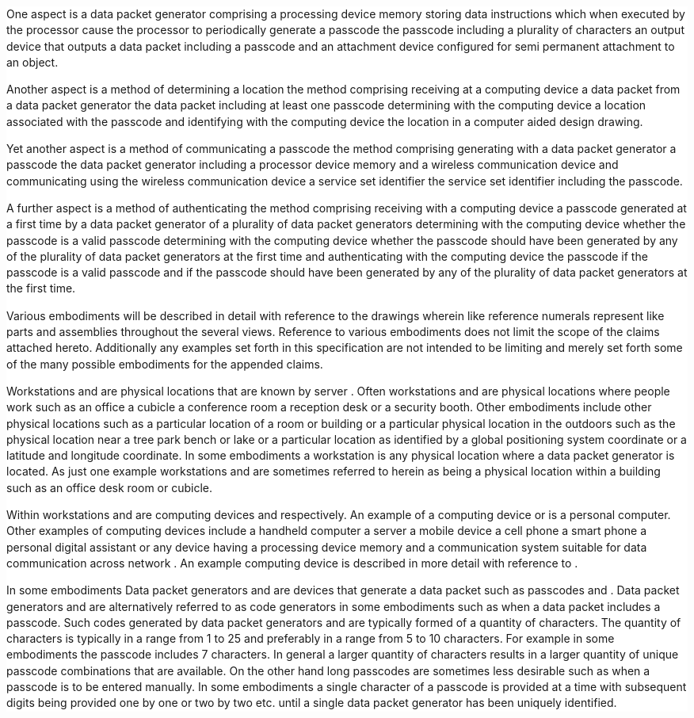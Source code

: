 One aspect is a data packet generator comprising a processing device memory storing data instructions which when executed by the processor cause the processor to periodically generate a passcode the passcode including a plurality of characters an output device that outputs a data packet including a passcode and an attachment device configured for semi permanent attachment to an object.

Another aspect is a method of determining a location the method comprising receiving at a computing device a data packet from a data packet generator the data packet including at least one passcode determining with the computing device a location associated with the passcode and identifying with the computing device the location in a computer aided design drawing.

Yet another aspect is a method of communicating a passcode the method comprising generating with a data packet generator a passcode the data packet generator including a processor device memory and a wireless communication device and communicating using the wireless communication device a service set identifier the service set identifier including the passcode.

A further aspect is a method of authenticating the method comprising receiving with a computing device a passcode generated at a first time by a data packet generator of a plurality of data packet generators determining with the computing device whether the passcode is a valid passcode determining with the computing device whether the passcode should have been generated by any of the plurality of data packet generators at the first time and authenticating with the computing device the passcode if the passcode is a valid passcode and if the passcode should have been generated by any of the plurality of data packet generators at the first time.

Various embodiments will be described in detail with reference to the drawings wherein like reference numerals represent like parts and assemblies throughout the several views. Reference to various embodiments does not limit the scope of the claims attached hereto. Additionally any examples set forth in this specification are not intended to be limiting and merely set forth some of the many possible embodiments for the appended claims.

Workstations and are physical locations that are known by server . Often workstations and are physical locations where people work such as an office a cubicle a conference room a reception desk or a security booth. Other embodiments include other physical locations such as a particular location of a room or building or a particular physical location in the outdoors such as the physical location near a tree park bench or lake or a particular location as identified by a global positioning system coordinate or a latitude and longitude coordinate. In some embodiments a workstation is any physical location where a data packet generator is located. As just one example workstations and are sometimes referred to herein as being a physical location within a building such as an office desk room or cubicle.

Within workstations and are computing devices and respectively. An example of a computing device or is a personal computer. Other examples of computing devices include a handheld computer a server a mobile device a cell phone a smart phone a personal digital assistant or any device having a processing device memory and a communication system suitable for data communication across network . An example computing device is described in more detail with reference to .

In some embodiments Data packet generators and are devices that generate a data packet such as passcodes and . Data packet generators and are alternatively referred to as code generators in some embodiments such as when a data packet includes a passcode. Such codes generated by data packet generators and are typically formed of a quantity of characters. The quantity of characters is typically in a range from 1 to 25 and preferably in a range from 5 to 10 characters. For example in some embodiments the passcode includes 7 characters. In general a larger quantity of characters results in a larger quantity of unique passcode combinations that are available. On the other hand long passcodes are sometimes less desirable such as when a passcode is to be entered manually. In some embodiments a single character of a passcode is provided at a time with subsequent digits being provided one by one or two by two etc. until a single data packet generator has been uniquely identified.
